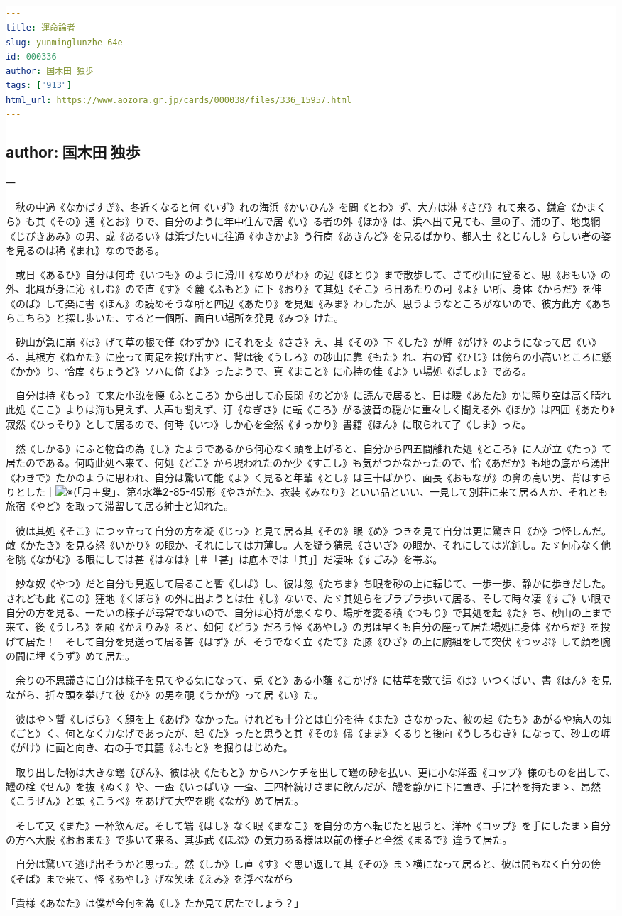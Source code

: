 ```yaml
---
title: 運命論者
slug: yunminglunzhe-64e
id: 000336
author: 国木田 独歩
tags: ["913"]
html_url: https://www.aozora.gr.jp/cards/000038/files/336_15957.html
---
```


## author: 国木田 独歩

一



　秋の中過《なかばすぎ》、冬近くなると何《いず》れの海浜《かいひん》を問《とわ》ず、大方は淋《さび》れて来る、鎌倉《かまくら》も其《その》通《とお》りで、自分のように年中住んで居《い》る者の外《ほか》は、浜へ出て見ても、里の子、浦の子、地曳網《じびきあみ》の男、或《あるい》は浜づたいに往通《ゆきかよ》う行商《あきんど》を見るばかり、都人士《とじんし》らしい者の姿を見るのは稀《まれ》なのである。

　或日《あるひ》自分は何時《いつも》のように滑川《なめりがわ》の辺《ほとり》まで散歩して、さて砂山に登ると、思《おもい》の外、北風が身に沁《しむ》ので直《す》ぐ麓《ふもと》に下《おり》て其処《そこ》ら日あたりの可《よ》い所、身体《からだ》を伸《のば》して楽に書《ほん》の読めそうな所と四辺《あたり》を見廻《みま》わしたが、思うようなところがないので、彼方此方《あちらこちら》と探し歩いた、すると一個所、面白い場所を発見《みつ》けた。

　砂山が急に崩《ほ》げて草の根で僅《わずか》にそれを支《ささ》え、其《その》下《した》が崕《がけ》のようになって居《い》る、其根方《ねかた》に座って両足を投げ出すと、背は後《うしろ》の砂山に靠《もた》れ、右の臂《ひじ》は傍らの小高いところに懸《かか》り、恰度《ちょうど》ソハに倚《よ》ったようで、真《まこと》に心持の佳《よ》い場処《ばしょ》である。

　自分は持《もっ》て来た小説を懐《ふところ》から出して心長閑《のどか》に読んで居ると、日は暖《あたた》かに照り空は高く晴れ此処《ここ》よりは海も見えず、人声も聞えず、汀《なぎさ》に転《ころ》がる波音の穏かに重々しく聞える外《ほか》は四囲《あたり》寂然《ひっそり》として居るので、何時《いつ》しか心を全然《すっかり》書籍《ほん》に取られて了《しま》った。

　然《しかる》にふと物音の為《し》たようであるから何心なく頭を上げると、自分から四五間離れた処《ところ》に人が立《たっ》て居たのである。何時此処へ来て、何処《どこ》から現われたのか少《すこし》も気がつかなかったので、恰《あだか》も地の底から湧出《わきで》たかのように思われ、自分は驚いて能《よ》く見ると年輩《とし》は三十ばかり、面長《おもなが》の鼻の高い男、背はすらりとした｜![※(「月＋叟」、第4水準2-85-45)](https://www.aozora.gr.jp/cards/000038/files/../../../gaiji/2-85/2-85-45.png)形《やさがた》、衣装《みなり》といい品といい、一見して別荘に来て居る人か、それとも旅宿《やど》を取って滞留して居る紳士と知れた。

　彼は其処《そこ》につッ立って自分の方を凝《じっ》と見て居る其《その》眼《め》つきを見て自分は更に驚き且《か》つ怪しんだ。敵《かたき》を見る怒《いかり》の眼か、それにしては力薄し。人を疑う猜忌《さいぎ》の眼か、それにしては光鈍し。たゞ何心なく他を眺《ながむ》る眼にしては甚《はなは》［＃「甚」は底本では「其」］だ凄味《すごみ》を帯ぶ。

　妙な奴《やつ》だと自分も見返して居ること暫《しば》し、彼は忽《たちま》ち眼を砂の上に転じて、一歩一歩、静かに歩きだした。されども此《この》窪地《くぼち》の外に出ようとは仕《し》ないで、たゞ其処らをブラブラ歩いて居る、そして時々凄《すご》い眼で自分の方を見る、一たいの様子が尋常でないので、自分は心持が悪くなり、場所を変る積《つもり》で其処を起《た》ち、砂山の上まで来て、後《うしろ》を顧《かえりみ》ると、如何《どう》だろう怪《あやし》の男は早くも自分の座って居た場処に身体《からだ》を投げて居た！　そして自分を見送って居る筈《はず》が、そうでなく立《たて》た膝《ひざ》の上に腕組をして突伏《つッぷ》して顔を腕の間に埋《うず》めて居た。

　余りの不思議さに自分は様子を見てやる気になって、兎《と》ある小蔭《こかげ》に枯草を敷て這《は》いつくばい、書《ほん》を見ながら、折々頭を挙げて彼《か》の男を覗《うかが》って居《い》た。

　彼はやゝ暫《しばら》く顔を上《あげ》なかった。けれども十分とは自分を待《また》さなかった、彼の起《たち》あがるや病人の如《ごと》く、何となく力なげであったが、起《た》ったと思うと其《その》儘《まま》くるりと後向《うしろむき》になって、砂山の崕《がけ》に面と向き、右の手で其麓《ふもと》を掘りはじめた。

　取り出した物は大きな罎《びん》、彼は袂《たもと》からハンケチを出して罎の砂を払い、更に小な洋盃《コップ》様のものを出して、罎の栓《せん》を抜《ぬく》や、一盃《いっぱい》一盃、三四杯続けさまに飲んだが、罎を静かに下に置き、手に杯を持たまゝ、昂然《こうぜん》と頭《こうべ》をあげて大空を眺《なが》めて居た。

　そして又《また》一杯飲んだ。そして端《はし》なく眼《まなこ》を自分の方へ転じたと思うと、洋杯《コップ》を手にしたまゝ自分の方へ大股《おおまた》で歩いて来る、其歩武《ほぶ》の気力ある様は以前の様子と全然《まるで》違うて居た。

　自分は驚いて逃げ出そうかと思った。然《しか》し直《す》ぐ思い返して其《その》まゝ横になって居ると、彼は間もなく自分の傍《そば》まで来て、怪《あやし》げな笑味《えみ》を浮べながら

「貴様《あなた》は僕が今何を為《し》たか見て居たでしょう？」
